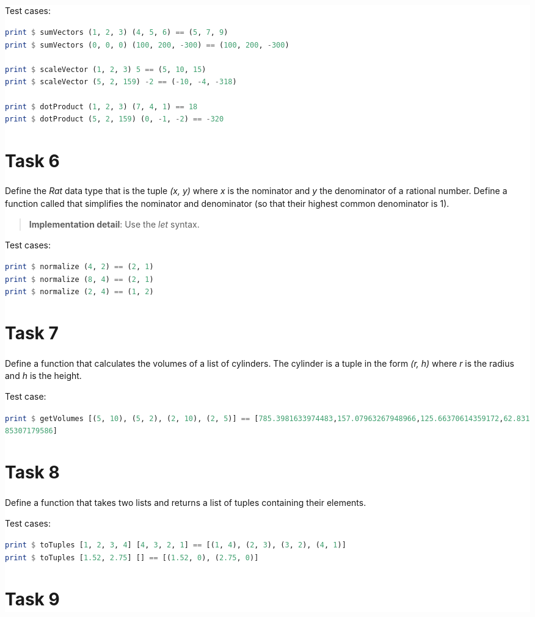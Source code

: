 Test cases:

```haskell
print $ sumVectors (1, 2, 3) (4, 5, 6) == (5, 7, 9)
print $ sumVectors (0, 0, 0) (100, 200, -300) == (100, 200, -300)

print $ scaleVector (1, 2, 3) 5 == (5, 10, 15)
print $ scaleVector (5, 2, 159) -2 == (-10, -4, -318)

print $ dotProduct (1, 2, 3) (7, 4, 1) == 18
print $ dotProduct (5, 2, 159) (0, -1, -2) == -320
```

# Task 6

Define the *Rat* data type that is the tuple *(x, y)* where *x* is the nominator and *y* the denominator of a rational number. Define a function called that simplifies the nominator and denominator (so that their highest common denominator is 1).

> **Implementation detail**: Use the *let* syntax.

Test cases:

```haskell
print $ normalize (4, 2) == (2, 1)
print $ normalize (8, 4) == (2, 1)
print $ normalize (2, 4) == (1, 2)
```

# Task 7

Define a function that calculates the volumes of a list of cylinders. The cylinder is a tuple in the form *(r, h)* where *r* is the radius and *h* is the height.

Test case:

```haskell
print $ getVolumes [(5, 10), (5, 2), (2, 10), (2, 5)] == [785.3981633974483,157.07963267948966,125.66370614359172,62.83185307179586]
```

# Task 8

Define a function that takes two lists and returns a list of tuples containing their elements.

Test cases:

```haskell
print $ toTuples [1, 2, 3, 4] [4, 3, 2, 1] == [(1, 4), (2, 3), (3, 2), (4, 1)]
print $ toTuples [1.52, 2.75] [] == [(1.52, 0), (2.75, 0)]
```

# Task 9
